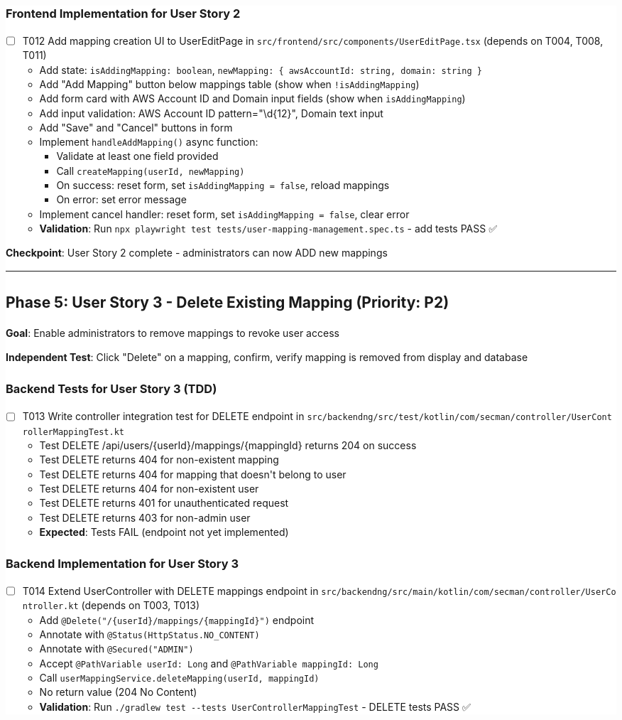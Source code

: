 ### Frontend Implementation for User Story 2

- [ ] T012 Add mapping creation UI to UserEditPage in `src/frontend/src/components/UserEditPage.tsx` (depends on T004, T008, T011)
  - Add state: `isAddingMapping: boolean`, `newMapping: { awsAccountId: string, domain: string }`
  - Add "Add Mapping" button below mappings table (show when `!isAddingMapping`)
  - Add form card with AWS Account ID and Domain input fields (show when `isAddingMapping`)
  - Add input validation: AWS Account ID pattern="\d{12}", Domain text input
  - Add "Save" and "Cancel" buttons in form
  - Implement `handleAddMapping()` async function:
    - Validate at least one field provided
    - Call `createMapping(userId, newMapping)`
    - On success: reset form, set `isAddingMapping = false`, reload mappings
    - On error: set error message
  - Implement cancel handler: reset form, set `isAddingMapping = false`, clear error
  - **Validation**: Run `npx playwright test tests/user-mapping-management.spec.ts` - add tests PASS ✅

**Checkpoint**: User Story 2 complete - administrators can now ADD new mappings

---

## Phase 5: User Story 3 - Delete Existing Mapping (Priority: P2)

**Goal**: Enable administrators to remove mappings to revoke user access

**Independent Test**: Click "Delete" on a mapping, confirm, verify mapping is removed from display and database

### Backend Tests for User Story 3 (TDD)

- [ ] T013 Write controller integration test for DELETE endpoint in `src/backendng/src/test/kotlin/com/secman/controller/UserControllerMappingTest.kt`
  - Test DELETE /api/users/{userId}/mappings/{mappingId} returns 204 on success
  - Test DELETE returns 404 for non-existent mapping
  - Test DELETE returns 404 for mapping that doesn't belong to user
  - Test DELETE returns 404 for non-existent user
  - Test DELETE returns 401 for unauthenticated request
  - Test DELETE returns 403 for non-admin user
  - **Expected**: Tests FAIL (endpoint not yet implemented)

### Backend Implementation for User Story 3

- [ ] T014 Extend UserController with DELETE mappings endpoint in `src/backendng/src/main/kotlin/com/secman/controller/UserController.kt` (depends on T003, T013)
  - Add `@Delete("/{userId}/mappings/{mappingId}")` endpoint
  - Annotate with `@Status(HttpStatus.NO_CONTENT)`
  - Annotate with `@Secured("ADMIN")`
  - Accept `@PathVariable userId: Long` and `@PathVariable mappingId: Long`
  - Call `userMappingService.deleteMapping(userId, mappingId)`
  - No return value (204 No Content)
  - **Validation**: Run `./gradlew test --tests UserControllerMappingTest` - DELETE tests PASS ✅
